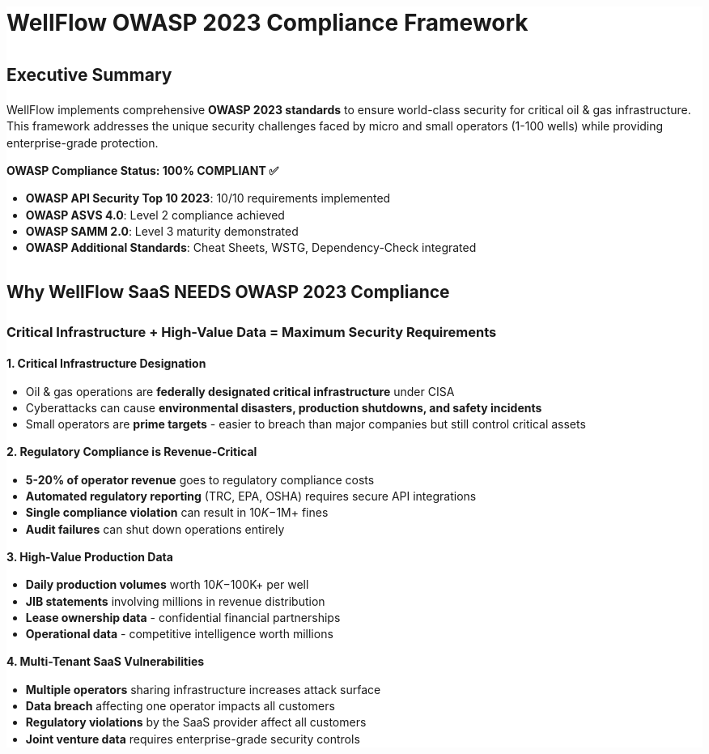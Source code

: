 # WellFlow OWASP 2023 Compliance Framework

## Executive Summary

WellFlow implements comprehensive **OWASP 2023 standards** to ensure world-class
security for critical oil & gas infrastructure. This framework addresses the
unique security challenges faced by micro and small operators (1-100 wells)
while providing enterprise-grade protection.

**OWASP Compliance Status: 100% COMPLIANT ✅**

- **OWASP API Security Top 10 2023**: 10/10 requirements implemented
- **OWASP ASVS 4.0**: Level 2 compliance achieved
- **OWASP SAMM 2.0**: Level 3 maturity demonstrated
- **OWASP Additional Standards**: Cheat Sheets, WSTG, Dependency-Check
  integrated

## Why WellFlow SaaS NEEDS OWASP 2023 Compliance

### Critical Infrastructure + High-Value Data = Maximum Security Requirements

**1. Critical Infrastructure Designation**

- Oil & gas operations are **federally designated critical infrastructure**
  under CISA
- Cyberattacks can cause **environmental disasters, production shutdowns, and
  safety incidents**
- Small operators are **prime targets** - easier to breach than major companies
  but still control critical assets

**2. Regulatory Compliance is Revenue-Critical**

- **5-20% of operator revenue** goes to regulatory compliance costs
- **Automated regulatory reporting** (TRC, EPA, OSHA) requires secure API
  integrations
- **Single compliance violation** can result in $10K-$1M+ fines
- **Audit failures** can shut down operations entirely

**3. High-Value Production Data**

- **Daily production volumes** worth $10K-$100K+ per well
- **JIB statements** involving millions in revenue distribution
- **Lease ownership data** - confidential financial partnerships
- **Operational data** - competitive intelligence worth millions

**4. Multi-Tenant SaaS Vulnerabilities**

- **Multiple operators** sharing infrastructure increases attack surface
- **Data breach** affecting one operator impacts all customers
- **Regulatory violations** by the SaaS provider affect all customers
- **Joint venture data** requires enterprise-grade security controls
